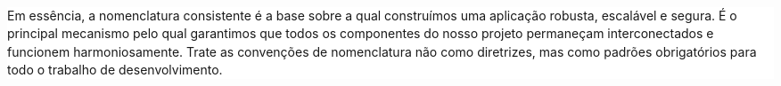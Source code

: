 Em essência, a nomenclatura consistente é a base sobre a qual construímos uma aplicação robusta, escalável e segura. É o principal mecanismo pelo qual garantimos que todos os componentes do nosso projeto permaneçam interconectados e funcionem harmoniosamente. Trate as convenções de nomenclatura não como diretrizes, mas como padrões obrigatórios para todo o trabalho de desenvolvimento.